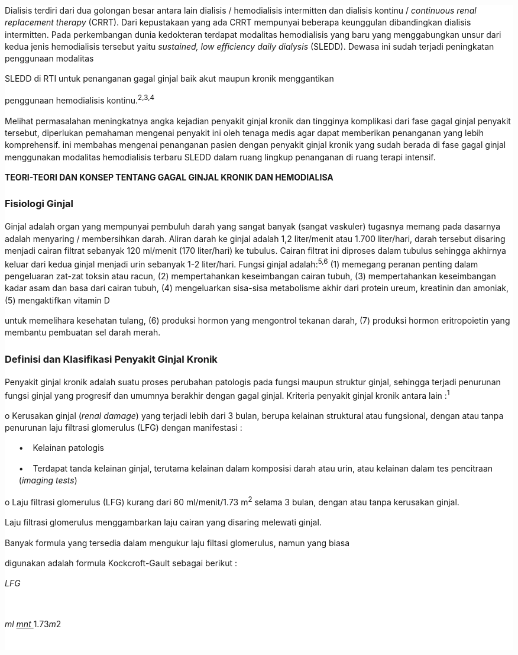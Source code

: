 <p><span class="font4">Dialisis terdiri dari dua golongan besar antara lain dialisis / hemodialisis intermitten dan dialisis kontinu / </span><span class="font4" style="font-style:italic;">continuous renal replacement therapy</span><span class="font4"> (CRRT). Dari kepustakaan yang ada CRRT mempunyai beberapa keunggulan dibandingkan dialisis intermitten. Pada perkembangan dunia kedokteran terdapat modalitas hemodialisis yang baru yang menggabungkan unsur dari kedua jenis hemodialisis tersebut yaitu </span><span class="font4" style="font-style:italic;">sustained, low efficiency daily dialysis</span><span class="font4"> (SLEDD). Dewasa ini sudah terjadi peningkatan penggunaan modalitas</span></p>
<p><span class="font4">SLEDD di RTI untuk penanganan gagal ginjal baik akut maupun kronik menggantikan</span></p>
<p><span class="font4">penggunaan hemodialisis kontinu.<sup>2,3,4</sup></span></p>
<p><span class="font4">Melihat permasalahan meningkatnya angka kejadian penyakit ginjal kronik dan tingginya komplikasi dari fase gagal ginjal penyakit tersebut, diperlukan pemahaman mengenai penyakit ini oleh tenaga medis agar dapat memberikan penanganan yang lebih komprehensif. ini membahas mengenai penanganan pasien dengan penyakit ginjal kronik yang sudah berada di fase gagal ginjal menggunakan modalitas hemodialisis terbaru SLEDD dalam ruang lingkup penanganan di ruang terapi intensif.</span></p>
<p><span class="font4" style="font-weight:bold;">TEORI-TEORI DAN KONSEP TENTANG GAGAL GINJAL KRONIK DAN HEMODIALISA</span></p>
<h3><a name="bookmark13"></a><span class="font4" style="font-weight:bold;"><a name="bookmark14"></a>Fisiologi Ginjal</span></h3>
<p><span class="font4">Ginjal adalah organ yang mempunyai pembuluh darah yang sangat banyak (sangat vaskuler) tugasnya memang pada dasarnya adalah menyaring / membersihkan darah. Aliran darah ke ginjal adalah 1,2 liter/menit atau 1.700 liter/hari, darah tersebut disaring menjadi cairan filtrat sebanyak 120 ml/menit (170 liter/hari) ke tubulus. Cairan filtrat ini diproses dalam tubulus sehingga akhirnya keluar dari kedua ginjal menjadi urin sebanyak 1-2 liter/hari. Fungsi ginjal adalah:<sup>5,6</sup> (1) memegang peranan penting dalam pengeluaran zat-zat toksin atau racun, (2) mempertahankan keseimbangan cairan tubuh, (3) mempertahankan keseimbangan kadar asam dan basa dari cairan tubuh, (4) mengeluarkan sisa-sisa metabolisme akhir dari protein ureum, kreatinin dan amoniak, (5) mengaktifkan vitamin D</span></p>
<p><span class="font4">untuk memelihara kesehatan tulang, (6) produksi hormon yang mengontrol tekanan darah, (7) produksi hormon eritropoietin yang membantu pembuatan sel darah merah.</span></p>
<h3><a name="bookmark15"></a><span class="font4" style="font-weight:bold;"><a name="bookmark16"></a>Definisi dan Klasifikasi Penyakit Ginjal Kronik</span></h3>
<p><span class="font4">Penyakit ginjal kronik adalah suatu proses perubahan patologis pada fungsi maupun struktur ginjal, sehingga terjadi penurunan fungsi ginjal yang progresif dan umumnya berakhir dengan gagal ginjal. Kriteria penyakit ginjal kronik antara lain :<sup>1</sup></span></p>
<p><span class="font1">o </span><span class="font4">Kerusakan ginjal (</span><span class="font4" style="font-style:italic;">renal damage</span><span class="font4">) yang terjadi lebih dari 3 bulan, berupa kelainan struktural atau fungsional, dengan atau tanpa penurunan laju filtrasi glomerulus (LFG) dengan manifestasi :</span></p>
<ul style="list-style:none;"><li>
<p><span class="font0">•</span><span class="font4"> &nbsp;&nbsp;&nbsp;Kelainan patologis</span></p></li>
<li>
<p><span class="font0">•</span><span class="font4"> &nbsp;&nbsp;&nbsp;Terdapat tanda kelainan ginjal, terutama kelainan dalam komposisi darah atau urin, atau kelainan dalam tes pencitraan (</span><span class="font4" style="font-style:italic;">imaging tests</span><span class="font4">)</span></p></li></ul>
<p><span class="font1">o </span><span class="font4">Laju filtrasi glomerulus (LFG) kurang dari 60 ml/menit/1.73 m<sup>2</sup> selama 3 bulan, dengan atau tanpa kerusakan ginjal.</span></p>
<p><span class="font4">Laju filtrasi glomerulus menggambarkan laju cairan yang disaring melewati ginjal.</span></p>
<p><span class="font4">Banyak formula yang tersedia dalam mengukur laju filtasi glomerulus, namun yang biasa</span></p>
<p><span class="font4">digunakan adalah formula Kockcroft-Gault sebagai berikut :</span></p>
<div>
<p><span class="font4" style="font-style:italic;">LFG</span></p>
</div><br clear="all">
<div>
<p><span class="font4" style="font-style:italic;">ml </span><span class="font4" style="font-style:italic;text-decoration:underline;">mnt </span><span class="font4">1.73</span><span class="font4" style="font-style:italic;">m</span><span class="font4">2</span></p>
</div><br clear="all"><a name="caption2"></a>